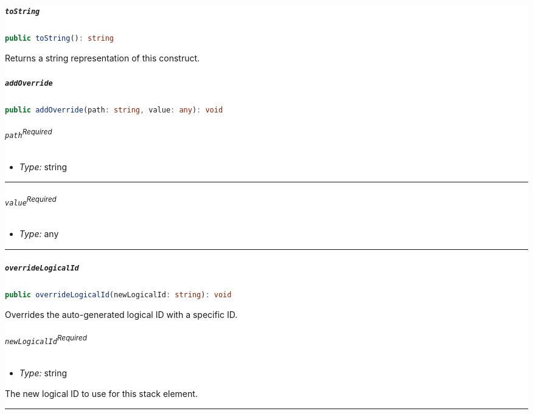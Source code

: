 ##### `toString` <a name="toString" id="rhizo-co-terraform-provider-oci.dataOciCoreFastConnectProviderServiceKey.DataOciCoreFastConnectProviderServiceKey.toString"></a>

```typescript
public toString(): string
```

Returns a string representation of this construct.

##### `addOverride` <a name="addOverride" id="rhizo-co-terraform-provider-oci.dataOciCoreFastConnectProviderServiceKey.DataOciCoreFastConnectProviderServiceKey.addOverride"></a>

```typescript
public addOverride(path: string, value: any): void
```

###### `path`<sup>Required</sup> <a name="path" id="rhizo-co-terraform-provider-oci.dataOciCoreFastConnectProviderServiceKey.DataOciCoreFastConnectProviderServiceKey.addOverride.parameter.path"></a>

- *Type:* string

---

###### `value`<sup>Required</sup> <a name="value" id="rhizo-co-terraform-provider-oci.dataOciCoreFastConnectProviderServiceKey.DataOciCoreFastConnectProviderServiceKey.addOverride.parameter.value"></a>

- *Type:* any

---

##### `overrideLogicalId` <a name="overrideLogicalId" id="rhizo-co-terraform-provider-oci.dataOciCoreFastConnectProviderServiceKey.DataOciCoreFastConnectProviderServiceKey.overrideLogicalId"></a>

```typescript
public overrideLogicalId(newLogicalId: string): void
```

Overrides the auto-generated logical ID with a specific ID.

###### `newLogicalId`<sup>Required</sup> <a name="newLogicalId" id="rhizo-co-terraform-provider-oci.dataOciCoreFastConnectProviderServiceKey.DataOciCoreFastConnectProviderServiceKey.overrideLogicalId.parameter.newLogicalId"></a>

- *Type:* string

The new logical ID to use for this stack element.

---
